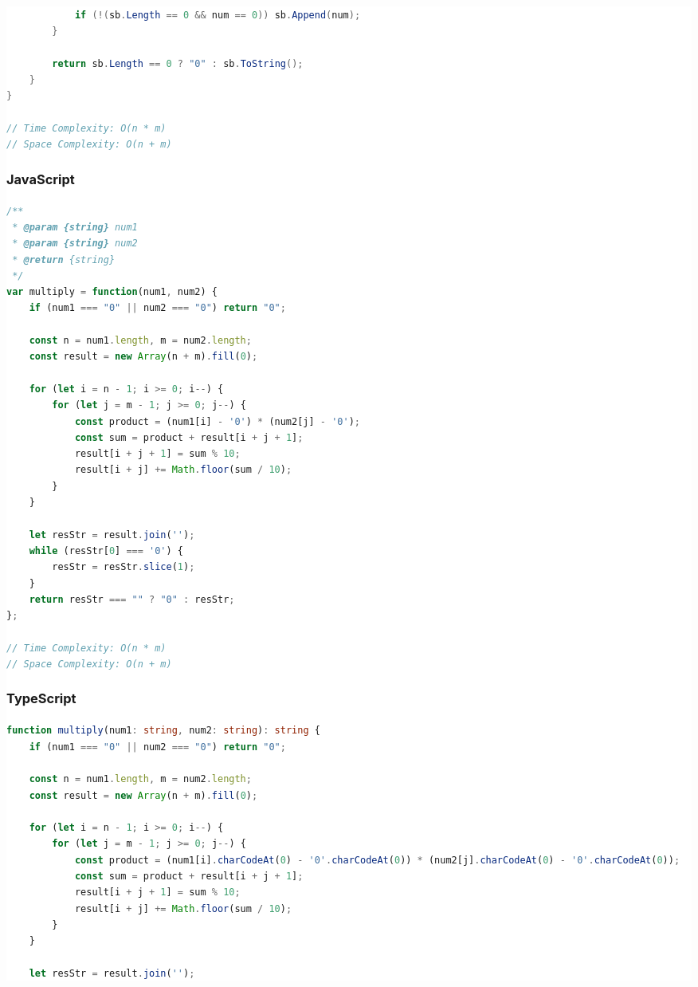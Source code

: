 ```csharp
            if (!(sb.Length == 0 && num == 0)) sb.Append(num);
        }

        return sb.Length == 0 ? "0" : sb.ToString();
    }
}

// Time Complexity: O(n * m)
// Space Complexity: O(n + m)
```

### JavaScript
```javascript
/**
 * @param {string} num1
 * @param {string} num2
 * @return {string}
 */
var multiply = function(num1, num2) {
    if (num1 === "0" || num2 === "0") return "0";

    const n = num1.length, m = num2.length;
    const result = new Array(n + m).fill(0);

    for (let i = n - 1; i >= 0; i--) {
        for (let j = m - 1; j >= 0; j--) {
            const product = (num1[i] - '0') * (num2[j] - '0');
            const sum = product + result[i + j + 1];
            result[i + j + 1] = sum % 10;
            result[i + j] += Math.floor(sum / 10);
        }
    }

    let resStr = result.join('');
    while (resStr[0] === '0') {
        resStr = resStr.slice(1);
    }
    return resStr === "" ? "0" : resStr;
};

// Time Complexity: O(n * m)
// Space Complexity: O(n + m)
```

### TypeScript
```typescript
function multiply(num1: string, num2: string): string {
    if (num1 === "0" || num2 === "0") return "0";

    const n = num1.length, m = num2.length;
    const result = new Array(n + m).fill(0);

    for (let i = n - 1; i >= 0; i--) {
        for (let j = m - 1; j >= 0; j--) {
            const product = (num1[i].charCodeAt(0) - '0'.charCodeAt(0)) * (num2[j].charCodeAt(0) - '0'.charCodeAt(0));
            const sum = product + result[i + j + 1];
            result[i + j + 1] = sum % 10;
            result[i + j] += Math.floor(sum / 10);
        }
    }

    let resStr = result.join('');
```